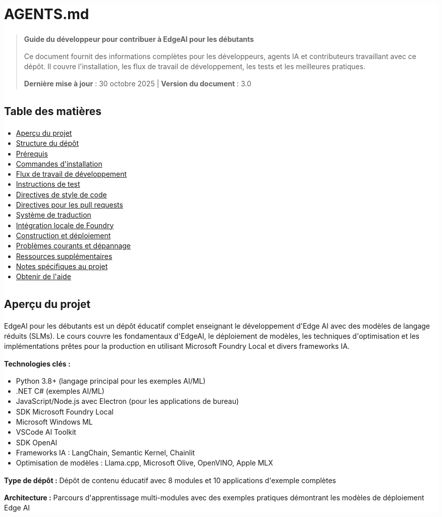 
# AGENTS.md

> **Guide du développeur pour contribuer à EdgeAI pour les débutants**
> 
> Ce document fournit des informations complètes pour les développeurs, agents IA et contributeurs travaillant avec ce dépôt. Il couvre l'installation, les flux de travail de développement, les tests et les meilleures pratiques.
> 
> **Dernière mise à jour** : 30 octobre 2025 | **Version du document** : 3.0

## Table des matières

- [Aperçu du projet](../..)
- [Structure du dépôt](../..)
- [Prérequis](../..)
- [Commandes d'installation](../..)
- [Flux de travail de développement](../..)
- [Instructions de test](../..)
- [Directives de style de code](../..)
- [Directives pour les pull requests](../..)
- [Système de traduction](../..)
- [Intégration locale de Foundry](../..)
- [Construction et déploiement](../..)
- [Problèmes courants et dépannage](../..)
- [Ressources supplémentaires](../..)
- [Notes spécifiques au projet](../..)
- [Obtenir de l'aide](../..)

## Aperçu du projet

EdgeAI pour les débutants est un dépôt éducatif complet enseignant le développement d'Edge AI avec des modèles de langage réduits (SLMs). Le cours couvre les fondamentaux d'EdgeAI, le déploiement de modèles, les techniques d'optimisation et les implémentations prêtes pour la production en utilisant Microsoft Foundry Local et divers frameworks IA.

**Technologies clés :**
- Python 3.8+ (langage principal pour les exemples AI/ML)
- .NET C# (exemples AI/ML)
- JavaScript/Node.js avec Electron (pour les applications de bureau)
- SDK Microsoft Foundry Local
- Microsoft Windows ML 
- VSCode AI Toolkit
- SDK OpenAI
- Frameworks IA : LangChain, Semantic Kernel, Chainlit
- Optimisation de modèles : Llama.cpp, Microsoft Olive, OpenVINO, Apple MLX

**Type de dépôt :** Dépôt de contenu éducatif avec 8 modules et 10 applications d'exemple complètes

**Architecture :** Parcours d'apprentissage multi-modules avec des exemples pratiques démontrant les modèles de déploiement Edge AI
